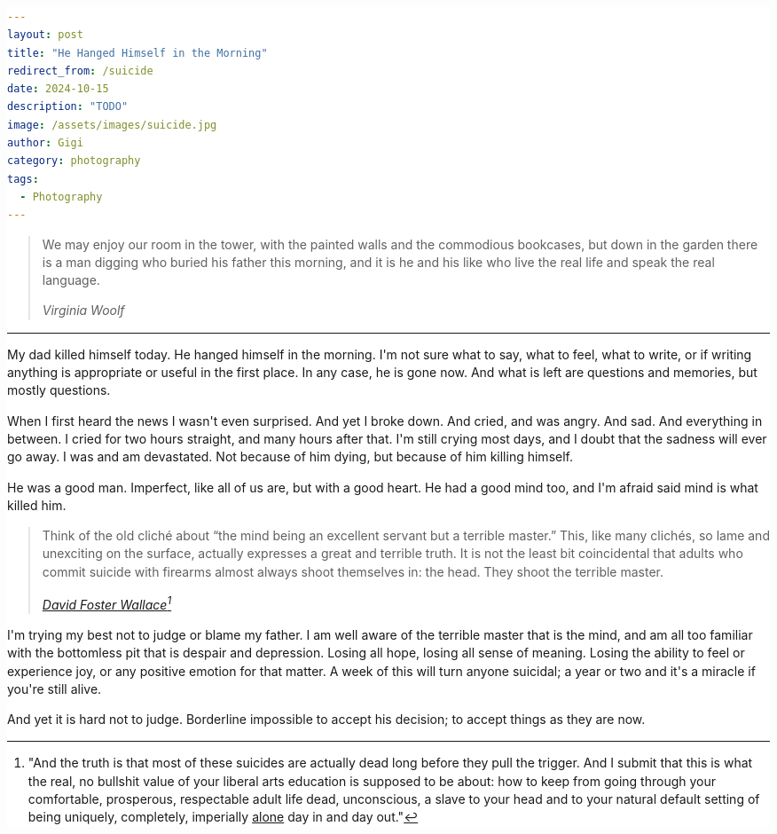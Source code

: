 ```yaml
---
layout: post
title: "He Hanged Himself in the Morning"
redirect_from: /suicide
date: 2024-10-15
description: "TODO"
image: /assets/images/suicide.jpg
author: Gigi
category: photography
tags:
  - Photography
---
```


> We may enjoy our room in the tower, with the painted walls and the commodious
> bookcases, but down in the garden there is a man digging who buried his father
> this morning, and it is he and his like who live the real life and speak the
> real language.
>
><cite>Virginia Woolf</cite>

---

My dad killed himself today. He hanged himself in the morning. I'm not sure what
to say, what to feel, what to write, or if writing anything is appropriate or
useful in the first place. In any case, he is gone now. And what is left are
questions and memories, but mostly questions.

When I first heard the news I wasn't even surprised. And yet I broke down. And
cried, and was angry. And sad. And everything in between. I cried for two hours
straight, and many hours after that. I'm still crying most days, and I doubt
that the sadness will ever go away. I was and am devastated. Not because of him
dying, but because of him killing himself.

He was a good man. Imperfect, like all of us are, but with a good heart. He had
a good mind too, and I'm afraid said mind is what killed him.

> Think of the old cliché about “the mind being an excellent servant but a
> terrible master.” This, like many clichés, so lame and unexciting on the
> surface, actually expresses a great and terrible truth. It is not the least bit
> coincidental that adults who commit suicide with firearms almost always shoot
> themselves in: the head. They shoot the terrible master.
>
><cite>[David Foster Wallace](https://youtu.be/ms2BvRbjOYo)[^fn-alone]</cite>

[^fn-alone]: "And the truth is that most of these suicides are actually dead long before they pull the trigger. And I submit that this is what the real, no bullshit value of your liberal arts education is supposed to be about: how to keep from going through your comfortable, prosperous, respectable adult life dead, unconscious, a slave to your head and to your natural default setting of being uniquely, completely, imperially [alone](https://www.poetryfoundation.org/poems/46477/alone-56d2265f2667d) day in and day out."

I'm trying my best not to judge or blame my father. I am well aware of the
terrible master that is the mind, and am all too familiar with the bottomless
pit that is despair and depression. Losing all hope, losing all sense of
meaning. Losing the ability to feel or experience joy, or any positive emotion
for that matter. A week of this will turn anyone suicidal; a year or two and
it's a miracle if you're still alive.

And yet it is hard not to judge. Borderline impossible to accept his decision;
to accept things as they are now.


[^fn-willpower]: I am aware of the irony; the mind trying to keep the mind at bay. I am trying my best to "make the leap into the heart" - I'm trying my best...
[^fn-norm]: https://youtu.be/kEzcO127O4c
[^fn-yt]: Izzy Pfutzenreuter posed this question in a YouTube comment under [this video](https://www.youtube.com/watch?v=2kTJ4wMm_vs), after stating the following: "I’ve been in therapy for years, both with a psychiatrist and a clinical psychologist. I still don’t see a future for myself. I’m tired, I’m bankrupt, I can’t live normally and I just can’t get myself interested in anything these days."
[^fn-stats]: I learned this from [Dr. David Goldbloom](https://youtu.be/mG4y_JYdFVI), who made me look up the [number of people that kill themselves](https://ourworldindata.org/grapher/death-rate-from-suicides-gho?tab=chart&country=~OWID_WRL) as well as [the number of people that are killed by others](https://ourworldindata.org/grapher/homicide-rate-unodc?tab=chart&country=~OWID_WRL). Both statistics are sad, but the fact that the number of suicides is so much higher was surprising to me. We seem to be living in relatively peaceful times when it comes to the external world, but when it comes to the internal world... not so much. I mean... suicide is [the biggest killer of men under 45](https://www.youtube.com/watch?v=qDiBDAyL_dQ). That stat alone should give you pause.
[^fn-0]: "In the recent Global Financial Crisis (GFC) of 2008, [suicide rates increased by 4.2% in 27 European countries and by 6.4% in 18 American countries](https://www.nature.com/articles/s41380-020-00875-4), with more marked increases noted for men."
[^fn-1]: "The suicide rate among males in 2022 was approximately [four times higher than the rate among females](https://www.cdc.gov/suicide/facts/data.html#:~:text=four%20times%20higher%20than%20the%20rate%20among%20females). Males make up 50% of the population but nearly 80% of suicides."
[^fn-myth]: And some would say that the story of myth and religion is the story of civilizations trying to understand these forces, and I would agree.
[^fn-woolf]: Even her [suicide note](https://en.wikisource.org/wiki/Virginia_Woolf_suicide_note) is beautifully written.
[^fn-bridge]: Quote from [The Bridge](https://watchdocumentaries.com/the-bridge/), a 2006 documentary film spanning one year of filming at the Golden Gate Bridge, which is the world's most popular suicide destination.
[^fn-gravity]: Gravity isn't; the concrete floor won't.